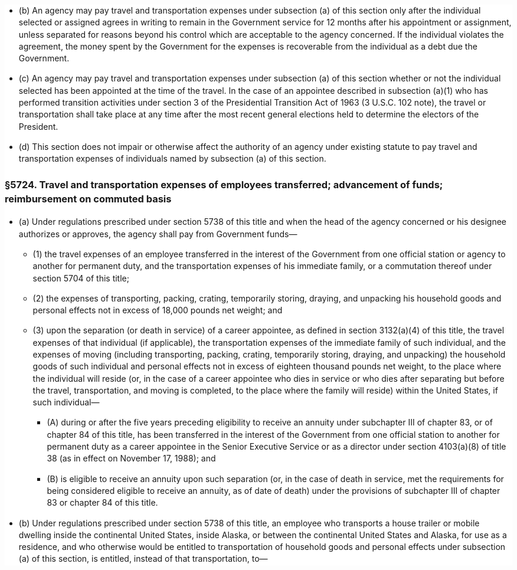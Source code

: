 * (b) An agency may pay travel and transportation expenses under subsection (a) of this section only after the individual selected or assigned agrees in writing to remain in the Government service for 12 months after his appointment or assignment, unless separated for reasons beyond his control which are acceptable to the agency concerned. If the individual violates the agreement, the money spent by the Government for the expenses is recoverable from the individual as a debt due the Government.

* (c) An agency may pay travel and transportation expenses under subsection (a) of this section whether or not the individual selected has been appointed at the time of the travel. In the case of an appointee described in subsection (a)(1) who has performed transition activities under section 3 of the Presidential Transition Act of 1963 (3 U.S.C. 102 note), the travel or transportation shall take place at any time after the most recent general elections held to determine the electors of the President.

* (d) This section does not impair or otherwise affect the authority of an agency under existing statute to pay travel and transportation expenses of individuals named by subsection (a) of this section.

### §5724. Travel and transportation expenses of employees transferred; advancement of funds; reimbursement on commuted basis
* (a) Under regulations prescribed under section 5738 of this title and when the head of the agency concerned or his designee authorizes or approves, the agency shall pay from Government funds—

  * (1) the travel expenses of an employee transferred in the interest of the Government from one official station or agency to another for permanent duty, and the transportation expenses of his immediate family, or a commutation thereof under section 5704 of this title;

  * (2) the expenses of transporting, packing, crating, temporarily storing, draying, and unpacking his household goods and personal effects not in excess of 18,000 pounds net weight; and

  * (3) upon the separation (or death in service) of a career appointee, as defined in section 3132(a)(4) of this title, the travel expenses of that individual (if applicable), the transportation expenses of the immediate family of such individual, and the expenses of moving (including transporting, packing, crating, temporarily storing, draying, and unpacking) the household goods of such individual and personal effects not in excess of eighteen thousand pounds net weight, to the place where the individual will reside (or, in the case of a career appointee who dies in service or who dies after separating but before the travel, transportation, and moving is completed, to the place where the family will reside) within the United States, if such individual—

    * (A) during or after the five years preceding eligibility to receive an annuity under subchapter III of chapter 83, or of chapter 84 of this title, has been transferred in the interest of the Government from one official station to another for permanent duty as a career appointee in the Senior Executive Service or as a director under section 4103(a)(8) of title 38 (as in effect on November 17, 1988); and

    * (B) is eligible to receive an annuity upon such separation (or, in the case of death in service, met the requirements for being considered eligible to receive an annuity, as of date of death) under the provisions of subchapter III of chapter 83 or chapter 84 of this title.


* (b) Under regulations prescribed under section 5738 of this title, an employee who transports a house trailer or mobile dwelling inside the continental United States, inside Alaska, or between the continental United States and Alaska, for use as a residence, and who otherwise would be entitled to transportation of household goods and personal effects under subsection (a) of this section, is entitled, instead of that transportation, to—
